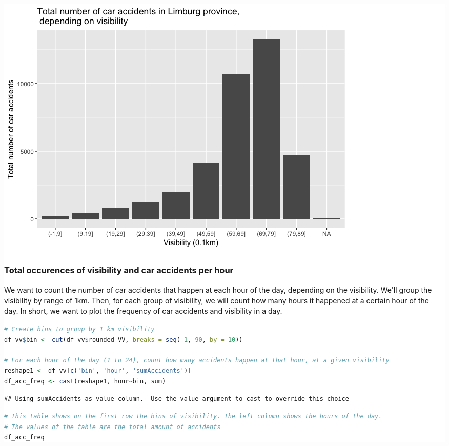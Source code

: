 ![](NL_Car_Accidents_files/figure-markdown_github/vv-plot2-1.png)

### Total occurences of visibility and car accidents per hour

We want to count the number of car accidents that happen at each hour of the day, depending on the visibility. We'll group the visibility by range of 1km. Then, for each group of visibility, we will count how many hours it happened at a certain hour of the day. In short, we want to plot the frequency of car accidents and visibility in a day.

``` r
# Create bins to group by 1 km visibility
df_vv$bin <- cut(df_vv$rounded_VV, breaks = seq(-1, 90, by = 10))

# For each hour of the day (1 to 24), count how many accidents happen at that hour, at a given visibility
reshape1 <- df_vv[c('bin', 'hour', 'sumAccidents')]
df_acc_freq <- cast(reshape1, hour~bin, sum)
```

    ## Using sumAccidents as value column.  Use the value argument to cast to override this choice

``` r
# This table shows on the first row the bins of visibility. The left column shows the hours of the day.
# The values of the table are the total amount of accidents
df_acc_freq
```
